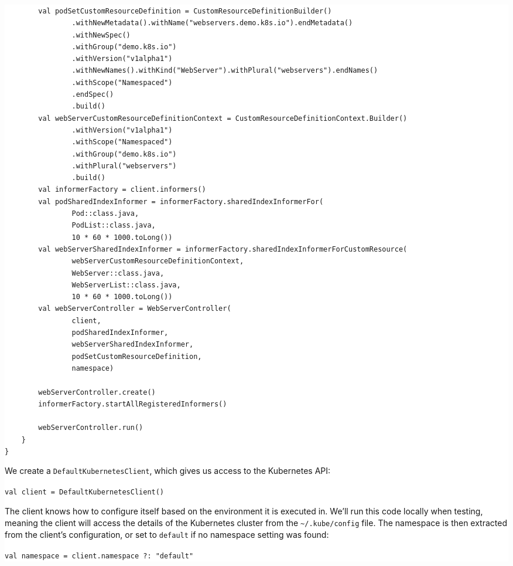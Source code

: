```
        val podSetCustomResourceDefinition = CustomResourceDefinitionBuilder()
                .withNewMetadata().withName("webservers.demo.k8s.io").endMetadata()
                .withNewSpec()
                .withGroup("demo.k8s.io")
                .withVersion("v1alpha1")
                .withNewNames().withKind("WebServer").withPlural("webservers").endNames()
                .withScope("Namespaced")
                .endSpec()
                .build()
        val webServerCustomResourceDefinitionContext = CustomResourceDefinitionContext.Builder()
                .withVersion("v1alpha1")
                .withScope("Namespaced")
                .withGroup("demo.k8s.io")
                .withPlural("webservers")
                .build()
        val informerFactory = client.informers()
        val podSharedIndexInformer = informerFactory.sharedIndexInformerFor(
                Pod::class.java,
                PodList::class.java,
                10 * 60 * 1000.toLong())
        val webServerSharedIndexInformer = informerFactory.sharedIndexInformerForCustomResource(
                webServerCustomResourceDefinitionContext,
                WebServer::class.java,
                WebServerList::class.java,
                10 * 60 * 1000.toLong())
        val webServerController = WebServerController(
                client,
                podSharedIndexInformer,
                webServerSharedIndexInformer,
                podSetCustomResourceDefinition,
                namespace)

        webServerController.create()
        informerFactory.startAllRegisteredInformers()

        webServerController.run()
    }
}
```

We create a `DefaultKubernetesClient`, which gives us access to the Kubernetes API:

```
val client = DefaultKubernetesClient()
```

The client knows how to configure itself based on the environment it is executed in. We’ll run this code locally when testing, meaning the client will access the details of the Kubernetes cluster from the `~/.kube/config` file. The namespace is then extracted from the client’s configuration, or set to `default` if no namespace setting was found:

```
val namespace = client.namespace ?: "default"
```
